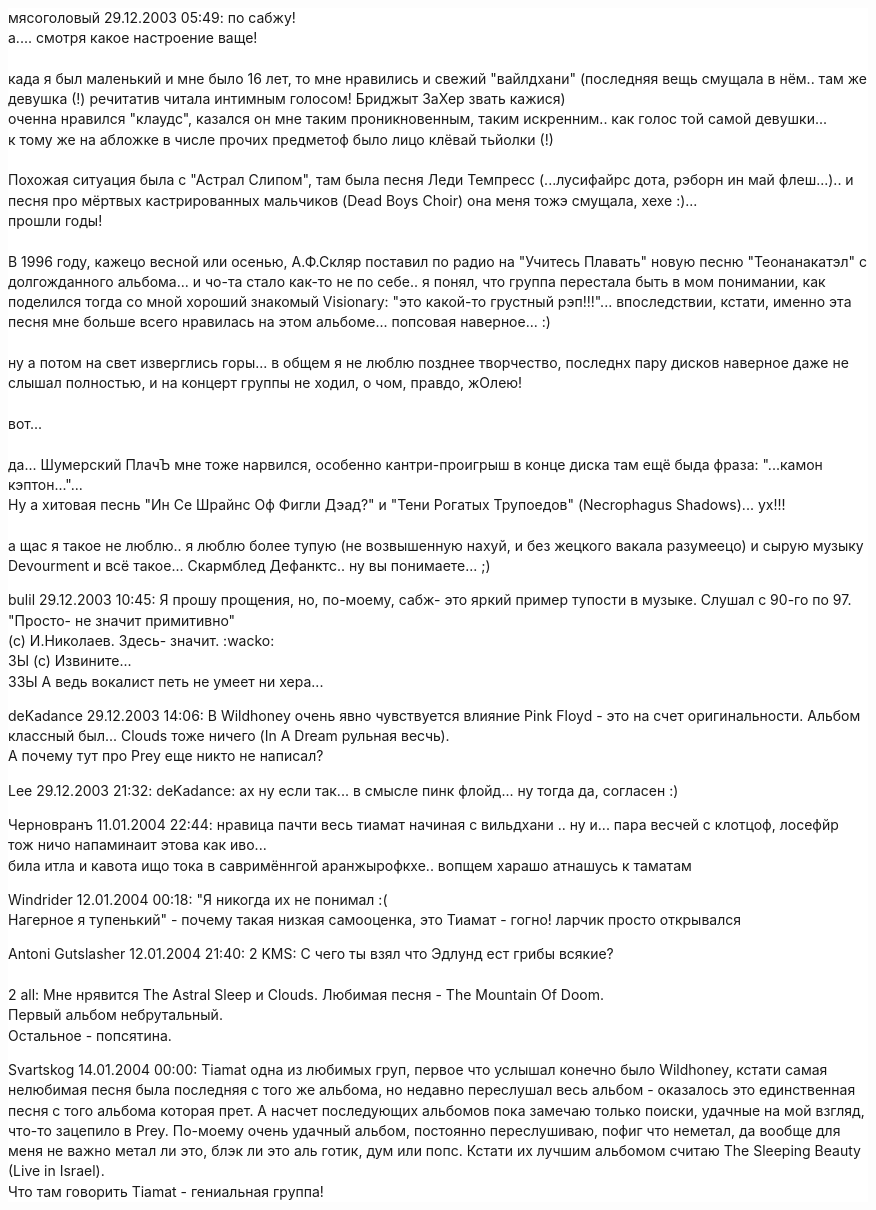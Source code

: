 мясоголовый 29.12.2003 05:49:
по сабжу!<BR>а.... смотря какое настроение ваще!<BR><BR>када я был маленький и мне было 16 лет, то мне нравились и свежий "вайлдхани" (последняя вещь смущала в нём.. там же девушка (!) речитатив читала интимным  голосом! Бриджыт ЗаХер звать кажися)<BR>оченна нравился "клаудс", казался он мне таким проникновенным, таким искренним.. как голос той самой девушки... <BR>к тому же на абложке в числе прочих предметоф было лицо клёвай тьйолки (!)<BR><BR>Похожая ситуация была с "Астрал Слипом", там была песня Леди Темпресс (...лусифайрс дота, рэборн ин май флеш...).. и песня про мёртвых кастрированных мальчиков (Dead Boys Choir) она меня тожэ смущала, хехе :)...<BR>прошли годы!<BR><BR>В 1996 году, кажецо весной или осенью, А.Ф.Скляр поставил по радио на "Учитесь Плавать" новую песню "Теонанакатэл" с долгожданного альбома... и чо-та стало как-то не по себе.. я понял, что группа перестала быть в мом понимании, как поделился тогда со мной хороший знакомый Visionary: "это какой-то грустный рэп!!!"... впоследствии, кстати, именно эта песня мне больше всего нравилась на этом альбоме... попсовая наверное... :)<BR><BR>ну а потом на свет изверглись горы... в общем я не люблю позднее творчество, последнх пару дисков наверное даже не слышал полностью, и на концерт группы не ходил, о чом, правдо, жОлею!<BR><BR>вот...<BR><BR>да... Шумерский ПлачЪ мне тоже нарвился, особенно кантри-проигрыш в конце диска там ещё быда фраза: "...камон кэптон..."...<BR>Ну а хитовая песнь "Ин Се Шрайнс Оф Фигли Дэад?" и "Тени Рогатых Трупоедов" (Necrophagus Shadows)... ух!!!<BR><BR>а щас я такое не люблю.. я люблю более тупую (не возвышенную нахуй, и без жецкого вакала разумеецо) и сырую музыку Devourment и всё такое... Скармблед Дефанктс.. ну вы понимаете...  ;)

bulil 29.12.2003 10:45:
Я прошу прощения, но, по-моему, сабж- это яркий пример тупости в музыке. Слушал с 90-го по 97. <BR>"Просто- не значит примитивно" <BR>(с) И.Николаев. Здесь- значит. :wacko:<BR>ЗЫ (с) Извините...<BR>ЗЗЫ А ведь вокалист петь не умеет ни хера...

deKadance 29.12.2003 14:06:
В Wildhoney очень явно чувствуется влияние Pink Floyd - это на счет оригинальности. Альбом классный был... Clouds тоже ничего (In A Dream рульная весчь).<BR>А почему тут про Prey еще никто не написал?

Lee 29.12.2003 21:32:
deKadance: ах ну если так... в смысле пинк флойд... ну тогда да, согласен :)<BR>

Черновранъ 11.01.2004 22:44:
нравица пачти весь тиамат начиная с вильдхани .. ну и... пара весчей с клотцоф, лосефйр тож ничо напаминаит этова как иво...<BR>била итла и кавота ищо тока в савримённгой аранжырофкхе.. вопщем харашо атнашусь к таматам

Windrider 12.01.2004 00:18:
"Я никогда их не понимал :(<BR>Нагерное я тупенький" - почему такая низкая самооценка, это Тиамат - гогно! ларчик просто открывался

Antoni Gutslasher 12.01.2004 21:40:
2 KMS: С чего ты взял что Эдлунд ест грибы всякие?<BR><BR>2 all: Мне нрявится The Astral Sleep и Clouds. Любимая песня - The Mountain Of Doom.<BR>Первый альбом небрутальный.<BR>Остальное - попсятина.

Svartskog 14.01.2004 00:00:
Tiamat одна из любимых груп, первое что услышал конечно было Wildhoney, кстати самая нелюбимая песня была последняя с того же альбома, но недавно переслушал весь альбом - оказалось это единственная песня с того альбома которая прет. А насчет последующих альбомов пока замечаю только поиски, удачные на мой взгляд, что-то зацепило в Prey. По-моему очень удачный альбом, постоянно переслушиваю, пофиг что неметал, да вообще для меня не важно метал ли это, блэк ли это аль готик, дум или попс. Кстати их лучшим альбомом считаю The Sleeping Beauty (Live in Israel).<BR>Что там говорить Tiamat - гениальная группа!
